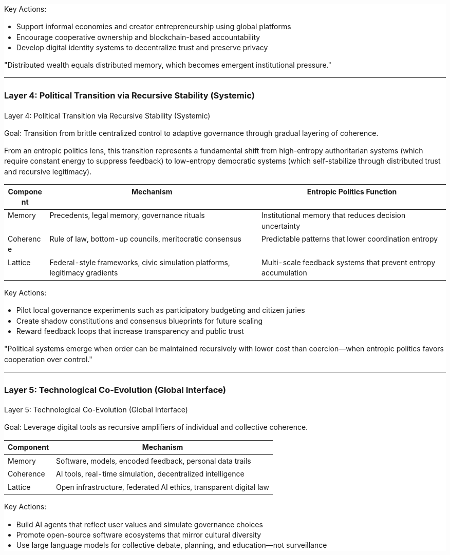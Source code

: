 Key Actions:
- Support informal economies and creator entrepreneurship using global platforms
- Encourage cooperative ownership and blockchain-based accountability
- Develop digital identity systems to decentralize trust and preserve privacy

"Distributed wealth equals distributed memory, which becomes emergent institutional pressure."

---

### **Layer 4: Political Transition via Recursive Stability (Systemic)**


Layer 4: Political Transition via Recursive Stability (Systemic)

Goal: Transition from brittle centralized control to adaptive governance through gradual layering of coherence.

From an entropic politics lens, this transition represents a fundamental shift from high-entropy authoritarian systems (which require constant energy to suppress feedback) to low-entropy democratic systems (which self-stabilize through distributed trust and recursive legitimacy).

| Component         | Mechanism                                 | Entropic Politics Function |
| ----------------- | ----------------------------------------- | -------------------------- |
| Memory            | Precedents, legal memory, governance rituals | Institutional memory that reduces decision uncertainty |
| Coherence         | Rule of law, bottom-up councils, meritocratic consensus | Predictable patterns that lower coordination entropy |
| Lattice           | Federal-style frameworks, civic simulation platforms, legitimacy gradients | Multi-scale feedback systems that prevent entropy accumulation |

Key Actions:
- Pilot local governance experiments such as participatory budgeting and citizen juries
- Create shadow constitutions and consensus blueprints for future scaling
- Reward feedback loops that increase transparency and public trust

"Political systems emerge when order can be maintained recursively with lower cost than coercion—when entropic politics favors cooperation over control."

---

### **Layer 5: Technological Co-Evolution (Global Interface)**


Layer 5: Technological Co-Evolution (Global Interface)

Goal: Leverage digital tools as recursive amplifiers of individual and collective coherence.

| Component         | Mechanism                                 |
| ----------------- | ----------------------------------------- |
| Memory            | Software, models, encoded feedback, personal data trails |
| Coherence         | AI tools, real-time simulation, decentralized intelligence |
| Lattice           | Open infrastructure, federated AI ethics, transparent digital law |

Key Actions:
- Build AI agents that reflect user values and simulate governance choices
- Promote open-source software ecosystems that mirror cultural diversity
- Use large language models for collective debate, planning, and education—not surveillance
